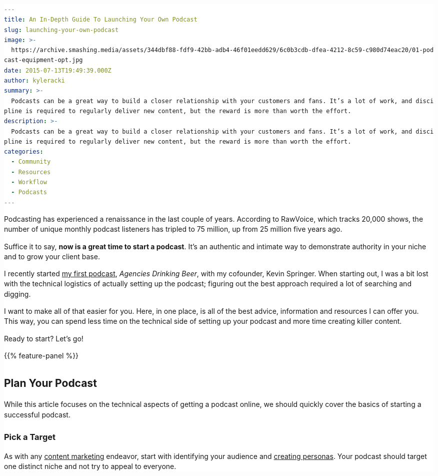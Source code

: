 ```yaml
---
title: An In-Depth Guide To Launching Your Own Podcast
slug: launching-your-own-podcast
image: >-
  https://archive.smashing.media/assets/344dbf88-fdf9-42bb-adb4-46f01eedd629/6c0b3cdb-dfea-4212-8c59-c980d74eac20/01-podcast-equipment-opt.jpg
date: 2015-07-13T19:49:39.000Z
author: kyleracki
summary: >-
  Podcasts can be a great way to build a closer relationship with your customers and fans. It’s a lot of work, and discipline is required to regularly deliver new content, but the reward is more than worth the effort.
description: >-
  Podcasts can be a great way to build a closer relationship with your customers and fans. It’s a lot of work, and discipline is required to regularly deliver new content, but the reward is more than worth the effort.
categories:
  - Community
  - Resources
  - Workflow
  - Podcasts
---
```

Podcasting has experienced a renaissance in the last couple of years. According to RawVoice, which tracks 20,000 shows, the number of unique monthly podcast listeners has tripled to 75 million, up from 25 million five years ago.

Suffice it to say, **now is a great time to start a podcast**. It’s an authentic and intimate way to demonstrate authority in your niche and to grow your client base.

I recently started [my first podcast](https://proposify.biz/podcast), *Agencies Drinking Beer*, with my cofounder, Kevin Springer. When starting out, I was a bit lost with the technical logistics of actually setting up the podcast; figuring out the best approach required a lot of searching and digging.

I want to make all of that easier for you. Here, in one place, is all of the best advice, information and resources I can offer you. This way, you can spend less time on the technical side of setting up your podcast and more time creating killer content.

Ready to start? Let’s go!

{{% feature-panel %}}

## Plan Your Podcast

While this article focuses on the technical aspects of getting a podcast online, we should quickly cover the basics of starting a successful podcast.

### Pick a Target

<p>As with any <a href="https://www.smashingmagazine.com/2012/03/16/the-art-of-content-marketing/">content marketing</a> endeavor, start with identifying your audience and <a href="https://www.smashingmagazine.com/2014/08/06/a-closer-look-at-personas-part-1/">creating personas</a>. Your podcast should target one distinct niche and not try to appeal to everyone.</p>
